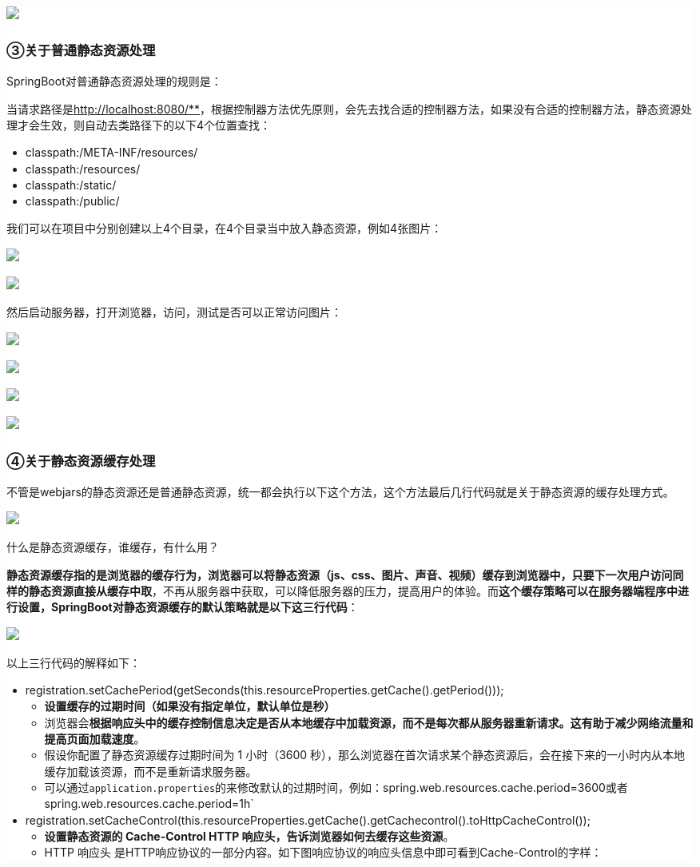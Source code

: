 

![](https://cdn.nlark.com/yuque/0/2024/png/21376908/1730804471502-31c64115-c49a-4d76-92e0-90e9ae543b32.png)

### ③关于普通静态资源处理
SpringBoot对普通静态资源处理的规则是：

当请求路径是[http://localhost:8080/**](http://localhost:8080/**)，根据控制器方法优先原则，会先去找合适的控制器方法，如果没有合适的控制器方法，静态资源处理才会生效，则自动去类路径下的以下4个位置查找：

+ classpath:/META-INF/resources/
+ classpath:/resources/
+ classpath:/static/
+ classpath:/public/ 

我们可以在项目中分别创建以上4个目录，在4个目录当中放入静态资源，例如4张图片：

![](https://cdn.nlark.com/yuque/0/2024/png/21376908/1730364803886-d7b87794-d9b4-45ef-b5c2-3f2e4175675c.png)

![](https://cdn.nlark.com/yuque/0/2024/png/21376908/1730364994809-b6cfb675-1518-4a77-acbd-d8dfa5f4c638.png)



然后启动服务器，打开浏览器，访问，测试是否可以正常访问图片：

![](https://cdn.nlark.com/yuque/0/2024/png/21376908/1730365066712-a89265e6-eb88-4306-b95b-bc85d2e72f9d.png)

![](https://cdn.nlark.com/yuque/0/2024/png/21376908/1730365080259-ad76485e-b65e-4660-9a70-8cfbc4497383.png)

![](https://cdn.nlark.com/yuque/0/2024/png/21376908/1730365090833-de32f7cc-a61c-4896-b151-4851c8d10bc2.png)



![](https://cdn.nlark.com/yuque/0/2024/png/21376908/1730365102733-3c375cf4-4bd2-4888-8090-b222a15907d3.png)



### ④关于静态资源缓存处理
不管是webjars的静态资源还是普通静态资源，统一都会执行以下这个方法，这个方法最后几行代码就是关于静态资源的缓存处理方式。

![](https://cdn.nlark.com/yuque/0/2024/png/21376908/1730362324912-ff074309-5a29-4ee9-84df-804311a07314.png)

什么是静态资源缓存，谁缓存，有什么用？

**静态资源缓存指的是浏览器的缓存行为，浏览器可以将静态资源（js、css、图片、声音、视频）缓存到浏览器中，只要下一次用户访问同样的静态资源直接从缓存中取**，不再从服务器中获取，可以降低服务器的压力，提高用户的体验。而**这个缓存策略可以在服务器端程序中进行设置，SpringBoot对静态资源缓存的默认策略就是以下这三行代码**：

![](https://cdn.nlark.com/yuque/0/2024/png/21376908/1730365697951-98a6687d-dc95-49fe-bf63-6afac28ac62b.png)



以上三行代码的解释如下：

+ registration.setCachePeriod(getSeconds(this.resourceProperties.getCache().getPeriod()));
    - **设置缓存的过期时间（如果没有指定单位，默认单位是秒）**
    - 浏览器会**根据响应头中的缓存控制信息决定是否从本地缓存中加载资源，而不是每次都从服务器重新请求。这有助于减少网络流量和提高页面加载速度**。
    - 假设你配置了静态资源缓存过期时间为 1 小时（3600 秒），那么浏览器在首次请求某个静态资源后，会在接下来的一小时内从本地缓存加载该资源，而不是重新请求服务器。
    - 可以通过`application.properties`的来修改默认的过期时间，例如：spring.web.resources.cache.period=3600或者spring.web.resources.cache.period=1h`
+ registration.setCacheControl(this.resourceProperties.getCache().getCachecontrol().toHttpCacheControl());
    - **设置静态资源的 Cache-Control HTTP 响应头，告诉浏览器如何去缓存这些资源**。
    - HTTP 响应头   是HTTP响应协议的一部分内容。如下图响应协议的响应头信息中即可看到Cache-Control的字样：
